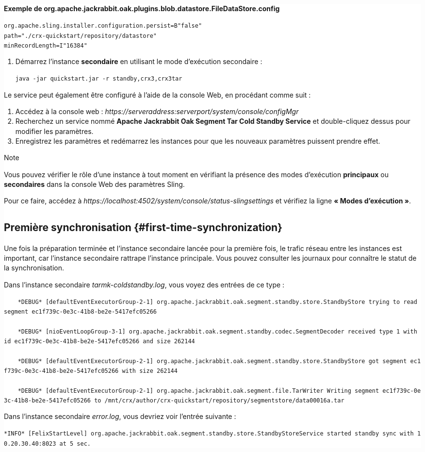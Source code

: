   **Exemple de org.apache.jackrabbit.oak.plugins.blob.datastore.FileDataStore.config**

   ```xml
   org.apache.sling.installer.configuration.persist=B"false"
   path="./crx-quickstart/repository/datastore"
   minRecordLength=I"16384"
   ```

1. Démarrez l’instance **secondaire** en utilisant le mode d’exécution secondaire :

   ```xml
   java -jar quickstart.jar -r standby,crx3,crx3tar
   ```

Le service peut également être configuré à l’aide de la console Web, en procédant comme suit :

1. Accédez à la console web : *https://serveraddress:serverport/system/console/configMgr*
1. Recherchez un service nommé **Apache Jackrabbit Oak Segment Tar Cold Standby Service** et double-cliquez dessus pour modifier les paramètres.
1. Enregistrez les paramètres et redémarrez les instances pour que les nouveaux paramètres puissent prendre effet.

>[!NOTE]
>
>Vous pouvez vérifier le rôle d’une instance à tout moment en vérifiant la présence des modes d’exécution **principaux** ou **secondaires** dans la console Web des paramètres Sling.
>
>Pour ce faire, accédez à *https://localhost:4502/system/console/status-slingsettings* et vérifiez la ligne **« Modes d’exécution »**.

## Première synchronisation {#first-time-synchronization}

Une fois la préparation terminée et l’instance secondaire lancée pour la première fois, le trafic réseau entre les instances est important, car l’instance secondaire rattrape l’instance principale. Vous pouvez consulter les journaux pour connaître le statut de la synchronisation.

Dans l’instance secondaire *tarmk-coldstandby.log*, vous voyez des entrées de ce type :

```xml
    *DEBUG* [defaultEventExecutorGroup-2-1] org.apache.jackrabbit.oak.segment.standby.store.StandbyStore trying to read segment ec1f739c-0e3c-41b8-be2e-5417efc05266

    *DEBUG* [nioEventLoopGroup-3-1] org.apache.jackrabbit.oak.segment.standby.codec.SegmentDecoder received type 1 with id ec1f739c-0e3c-41b8-be2e-5417efc05266 and size 262144

    *DEBUG* [defaultEventExecutorGroup-2-1] org.apache.jackrabbit.oak.segment.standby.store.StandbyStore got segment ec1f739c-0e3c-41b8-be2e-5417efc05266 with size 262144

    *DEBUG* [defaultEventExecutorGroup-2-1] org.apache.jackrabbit.oak.segment.file.TarWriter Writing segment ec1f739c-0e3c-41b8-be2e-5417efc05266 to /mnt/crx/author/crx-quickstart/repository/segmentstore/data00016a.tar
```

Dans l’instance secondaire *error.log*, vous devriez voir l’entrée suivante :

```xml
*INFO* [FelixStartLevel] org.apache.jackrabbit.oak.segment.standby.store.StandbyStoreService started standby sync with 10.20.30.40:8023 at 5 sec.
```
